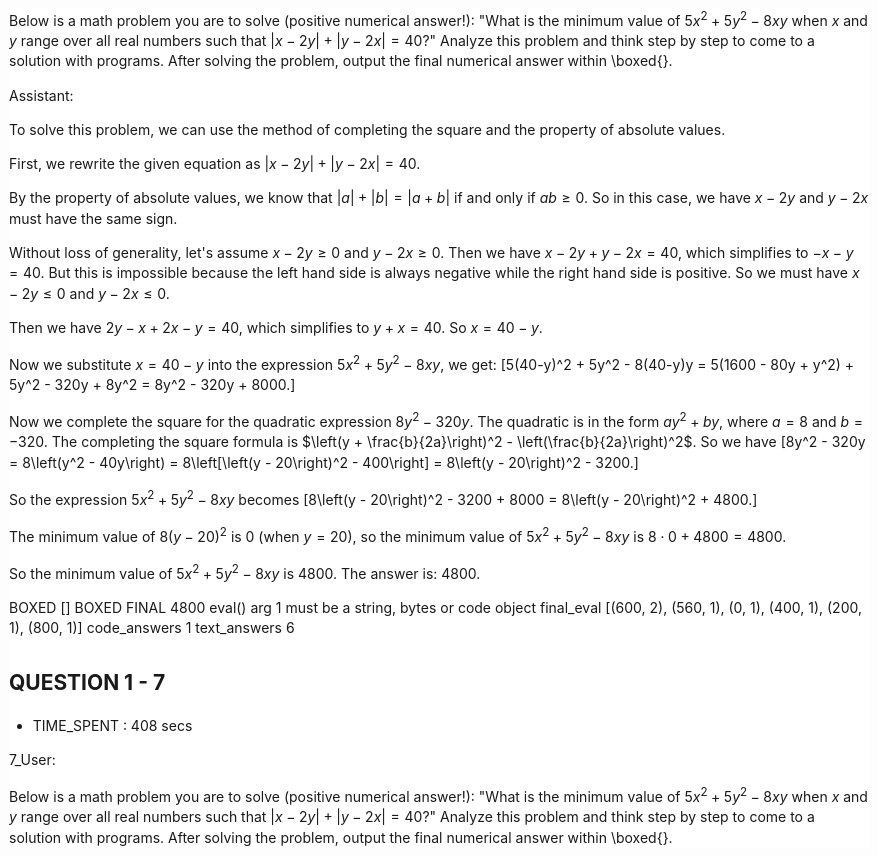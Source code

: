 Below is a math problem you are to solve (positive numerical answer!):
"What is the minimum value of $5x^2+5y^2-8xy$ when $x$ and $y$ range over all real numbers such that $|x-2y| + |y-2x| = 40$?"
Analyze this problem and think step by step to come to a solution with programs. After solving the problem, output the final numerical answer within \boxed{}.

Assistant:

 To solve this problem, we can use the method of completing the square and the property of absolute values.

First, we rewrite the given equation as $|x-2y| + |y-2x| = 40$.

By the property of absolute values, we know that $|a| + |b| = |a+b|$ if and only if $ab \geq 0$. So in this case, we have $x-2y$ and $y-2x$ must have the same sign. 

Without loss of generality, let's assume $x-2y \geq 0$ and $y-2x \geq 0$. Then we have $x-2y + y-2x = 40$, which simplifies to $-x - y = 40$. But this is impossible because the left hand side is always negative while the right hand side is positive. So we must have $x-2y \leq 0$ and $y-2x \leq 0$.

Then we have $2y-x + 2x-y = 40$, which simplifies to $y + x = 40$. So $x = 40 - y$.

Now we substitute $x = 40 - y$ into the expression $5x^2+5y^2-8xy$, we get:
\[5(40-y)^2 + 5y^2 - 8(40-y)y = 5(1600 - 80y + y^2) + 5y^2 - 320y + 8y^2 = 8y^2 - 320y + 8000.\]

Now we complete the square for the quadratic expression $8y^2 - 320y$. The quadratic is in the form $ay^2 + by$, where $a = 8$ and $b = -320$. The completing the square formula is $\left(y + \frac{b}{2a}\right)^2 - \left(\frac{b}{2a}\right)^2$. So we have
\[8y^2 - 320y = 8\left(y^2 - 40y\right) = 8\left[\left(y - 20\right)^2 - 400\right] = 8\left(y - 20\right)^2 - 3200.\]

So the expression $5x^2+5y^2-8xy$ becomes
\[8\left(y - 20\right)^2 - 3200 + 8000 = 8\left(y - 20\right)^2 + 4800.\]

The minimum value of $8\left(y - 20\right)^2$ is 0 (when $y = 20$), so the minimum value of $5x^2+5y^2-8xy$ is $8\cdot 0 + 4800 = 4800$.

So the minimum value of $5x^2+5y^2-8xy$ is 4800. The answer is: $4800$.

BOXED []
BOXED FINAL 4800
eval() arg 1 must be a string, bytes or code object final_eval
[(600, 2), (560, 1), (0, 1), (400, 1), (200, 1), (800, 1)]
code_answers 1 text_answers 6



## QUESTION 1 - 7 
- TIME_SPENT : 408 secs

7_User:

Below is a math problem you are to solve (positive numerical answer!):
"What is the minimum value of $5x^2+5y^2-8xy$ when $x$ and $y$ range over all real numbers such that $|x-2y| + |y-2x| = 40$?"
Analyze this problem and think step by step to come to a solution with programs. After solving the problem, output the final numerical answer within \boxed{}.
